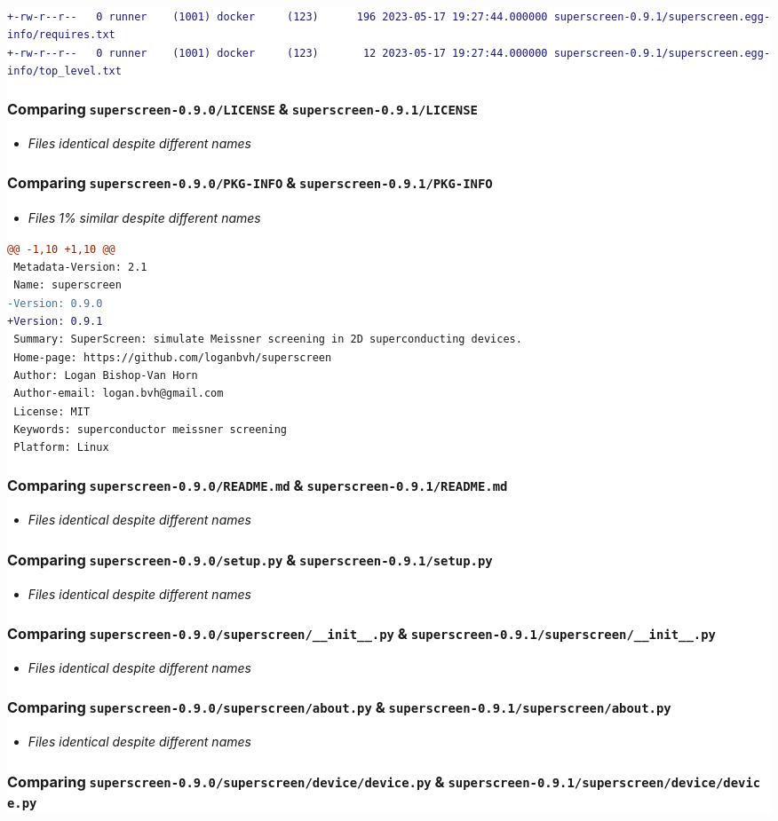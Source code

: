 ```diff
+-rw-r--r--   0 runner    (1001) docker     (123)      196 2023-05-17 19:27:44.000000 superscreen-0.9.1/superscreen.egg-info/requires.txt
+-rw-r--r--   0 runner    (1001) docker     (123)       12 2023-05-17 19:27:44.000000 superscreen-0.9.1/superscreen.egg-info/top_level.txt
```

### Comparing `superscreen-0.9.0/LICENSE` & `superscreen-0.9.1/LICENSE`

 * *Files identical despite different names*

### Comparing `superscreen-0.9.0/PKG-INFO` & `superscreen-0.9.1/PKG-INFO`

 * *Files 1% similar despite different names*

```diff
@@ -1,10 +1,10 @@
 Metadata-Version: 2.1
 Name: superscreen
-Version: 0.9.0
+Version: 0.9.1
 Summary: SuperScreen: simulate Meissner screening in 2D superconducting devices.
 Home-page: https://github.com/loganbvh/superscreen
 Author: Logan Bishop-Van Horn
 Author-email: logan.bvh@gmail.com
 License: MIT
 Keywords: superconductor meissner screening
 Platform: Linux
```

### Comparing `superscreen-0.9.0/README.md` & `superscreen-0.9.1/README.md`

 * *Files identical despite different names*

### Comparing `superscreen-0.9.0/setup.py` & `superscreen-0.9.1/setup.py`

 * *Files identical despite different names*

### Comparing `superscreen-0.9.0/superscreen/__init__.py` & `superscreen-0.9.1/superscreen/__init__.py`

 * *Files identical despite different names*

### Comparing `superscreen-0.9.0/superscreen/about.py` & `superscreen-0.9.1/superscreen/about.py`

 * *Files identical despite different names*

### Comparing `superscreen-0.9.0/superscreen/device/device.py` & `superscreen-0.9.1/superscreen/device/device.py`
